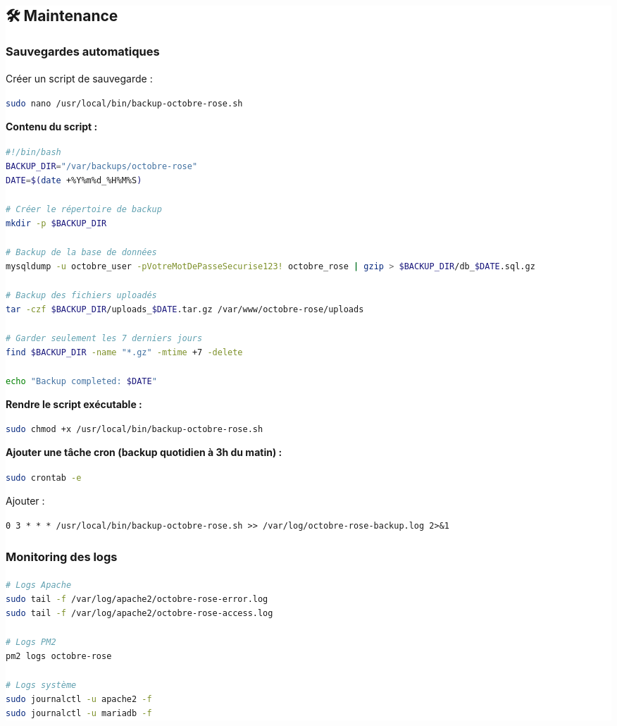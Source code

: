 
## 🛠️ Maintenance

### Sauvegardes automatiques

Créer un script de sauvegarde :

```bash
sudo nano /usr/local/bin/backup-octobre-rose.sh
```

**Contenu du script :**

```bash
#!/bin/bash
BACKUP_DIR="/var/backups/octobre-rose"
DATE=$(date +%Y%m%d_%H%M%S)

# Créer le répertoire de backup
mkdir -p $BACKUP_DIR

# Backup de la base de données
mysqldump -u octobre_user -pVotreMotDePasseSecurise123! octobre_rose | gzip > $BACKUP_DIR/db_$DATE.sql.gz

# Backup des fichiers uploadés
tar -czf $BACKUP_DIR/uploads_$DATE.tar.gz /var/www/octobre-rose/uploads

# Garder seulement les 7 derniers jours
find $BACKUP_DIR -name "*.gz" -mtime +7 -delete

echo "Backup completed: $DATE"
```

**Rendre le script exécutable :**

```bash
sudo chmod +x /usr/local/bin/backup-octobre-rose.sh
```

**Ajouter une tâche cron (backup quotidien à 3h du matin) :**

```bash
sudo crontab -e
```

Ajouter :
```
0 3 * * * /usr/local/bin/backup-octobre-rose.sh >> /var/log/octobre-rose-backup.log 2>&1
```

### Monitoring des logs

```bash
# Logs Apache
sudo tail -f /var/log/apache2/octobre-rose-error.log
sudo tail -f /var/log/apache2/octobre-rose-access.log

# Logs PM2
pm2 logs octobre-rose

# Logs système
sudo journalctl -u apache2 -f
sudo journalctl -u mariadb -f
```

